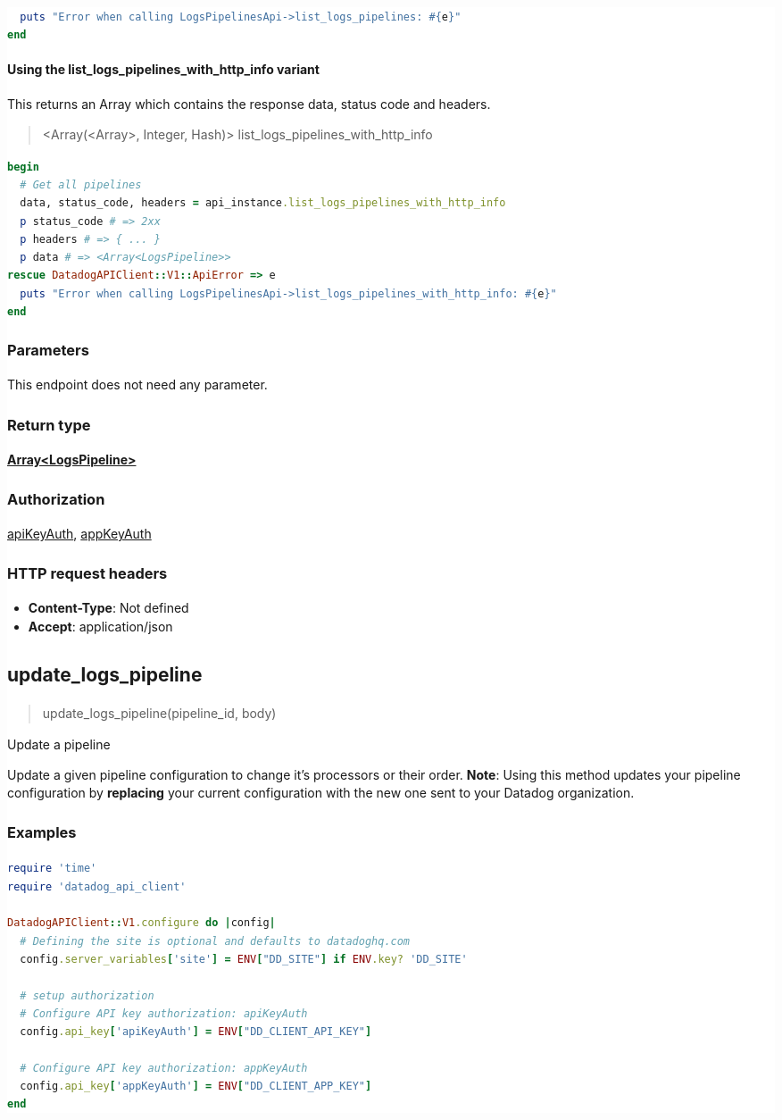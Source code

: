 ```ruby
  puts "Error when calling LogsPipelinesApi->list_logs_pipelines: #{e}"
end
```

#### Using the list_logs_pipelines_with_http_info variant

This returns an Array which contains the response data, status code and headers.

> <Array(<Array<LogsPipeline>>, Integer, Hash)> list_logs_pipelines_with_http_info

```ruby
begin
  # Get all pipelines
  data, status_code, headers = api_instance.list_logs_pipelines_with_http_info
  p status_code # => 2xx
  p headers # => { ... }
  p data # => <Array<LogsPipeline>>
rescue DatadogAPIClient::V1::ApiError => e
  puts "Error when calling LogsPipelinesApi->list_logs_pipelines_with_http_info: #{e}"
end
```

### Parameters

This endpoint does not need any parameter.

### Return type

[**Array&lt;LogsPipeline&gt;**](LogsPipeline.md)

### Authorization

[apiKeyAuth](README.md#apiKeyAuth), [appKeyAuth](README.md#appKeyAuth)

### HTTP request headers

- **Content-Type**: Not defined
- **Accept**: application/json


## update_logs_pipeline

> <LogsPipeline> update_logs_pipeline(pipeline_id, body)

Update a pipeline

Update a given pipeline configuration to change it’s processors or their order.  **Note**: Using this method updates your pipeline configuration by **replacing** your current configuration with the new one sent to your Datadog organization.

### Examples

```ruby
require 'time'
require 'datadog_api_client'

DatadogAPIClient::V1.configure do |config|
  # Defining the site is optional and defaults to datadoghq.com
  config.server_variables['site'] = ENV["DD_SITE"] if ENV.key? 'DD_SITE'

  # setup authorization
  # Configure API key authorization: apiKeyAuth
  config.api_key['apiKeyAuth'] = ENV["DD_CLIENT_API_KEY"]

  # Configure API key authorization: appKeyAuth
  config.api_key['appKeyAuth'] = ENV["DD_CLIENT_APP_KEY"]
end
```